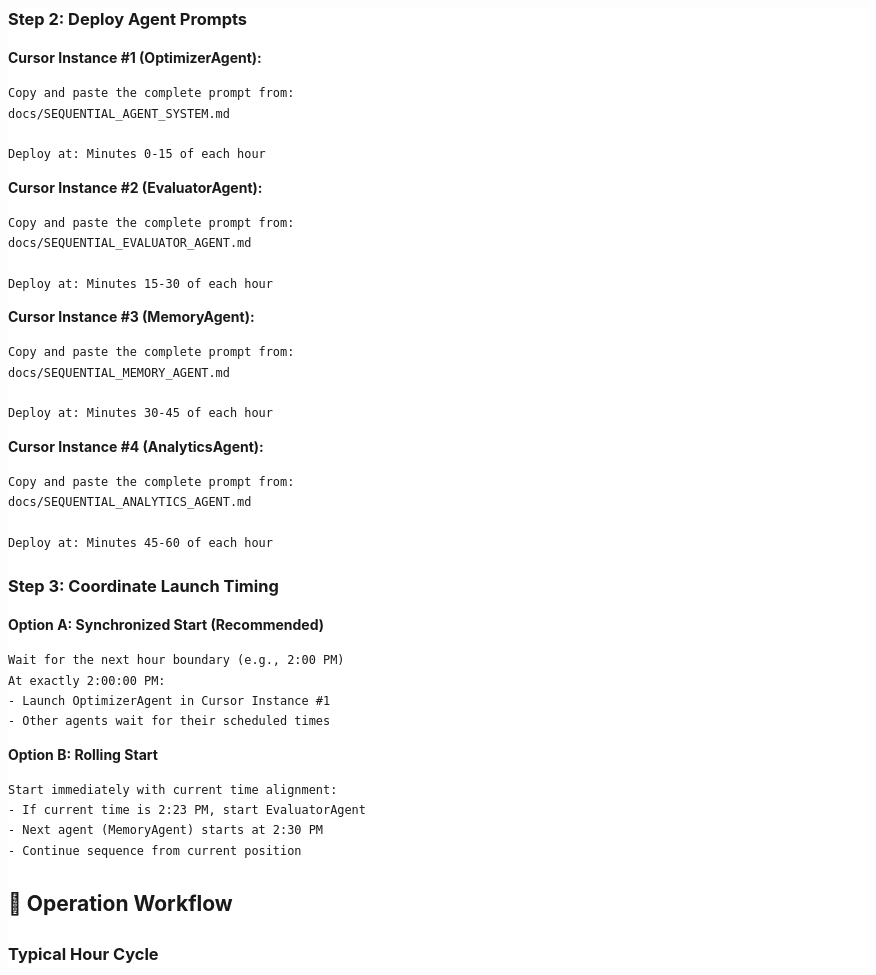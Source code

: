 ### **Step 2: Deploy Agent Prompts**

**Cursor Instance #1 (OptimizerAgent):**
```
Copy and paste the complete prompt from:
docs/SEQUENTIAL_AGENT_SYSTEM.md

Deploy at: Minutes 0-15 of each hour
```

**Cursor Instance #2 (EvaluatorAgent):**
```
Copy and paste the complete prompt from:
docs/SEQUENTIAL_EVALUATOR_AGENT.md

Deploy at: Minutes 15-30 of each hour
```

**Cursor Instance #3 (MemoryAgent):**
```
Copy and paste the complete prompt from:
docs/SEQUENTIAL_MEMORY_AGENT.md

Deploy at: Minutes 30-45 of each hour
```

**Cursor Instance #4 (AnalyticsAgent):**
```
Copy and paste the complete prompt from:
docs/SEQUENTIAL_ANALYTICS_AGENT.md

Deploy at: Minutes 45-60 of each hour
```

### **Step 3: Coordinate Launch Timing**

**Option A: Synchronized Start (Recommended)**
```
Wait for the next hour boundary (e.g., 2:00 PM)
At exactly 2:00:00 PM:
- Launch OptimizerAgent in Cursor Instance #1
- Other agents wait for their scheduled times
```

**Option B: Rolling Start**
```
Start immediately with current time alignment:
- If current time is 2:23 PM, start EvaluatorAgent
- Next agent (MemoryAgent) starts at 2:30 PM
- Continue sequence from current position
```

## 🔄 **Operation Workflow**

### **Typical Hour Cycle**

